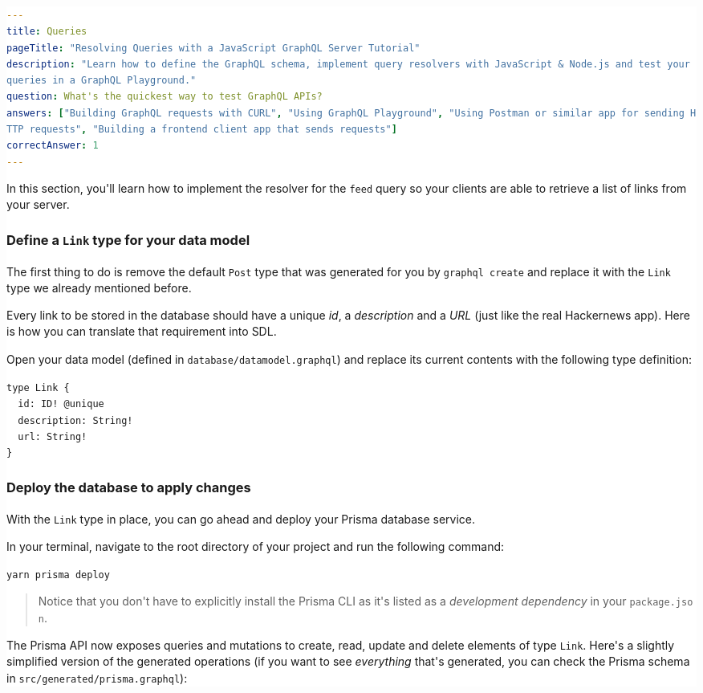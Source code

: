 ```yaml
---
title: Queries
pageTitle: "Resolving Queries with a JavaScript GraphQL Server Tutorial"
description: "Learn how to define the GraphQL schema, implement query resolvers with JavaScript & Node.js and test your queries in a GraphQL Playground."
question: What's the quickest way to test GraphQL APIs?
answers: ["Building GraphQL requests with CURL", "Using GraphQL Playground", "Using Postman or similar app for sending HTTP requests", "Building a frontend client app that sends requests"]
correctAnswer: 1
---
```


In this section, you'll learn how to implement the resolver for the `feed` query so your clients are able to retrieve a list of links from your server.

### Define a `Link` type for your data model

The first thing to do is remove the default `Post` type that was generated for you by `graphql create` and replace it with the `Link` type we already mentioned before.

Every link to be stored in the database should have a unique _id_, a _description_ and a _URL_ (just like the real Hackernews app). Here is how you can translate that requirement into SDL.

<Instruction>

Open your data model (defined in `database/datamodel.graphql`) and replace its current contents with the following type definition:

```graphql(path=".../hackernews-node/database/datamodel.graphql")
type Link {
  id: ID! @unique
  description: String!
  url: String!
}
```

</Instruction>

### Deploy the database to apply changes

With the `Link` type in place, you can go ahead and deploy your Prisma database service.

<Instruction>

In your terminal, navigate to the root directory of your project and run the following command:

```bash(path=".../hackernews-node/")
yarn prisma deploy
```

</Instruction>

> Notice that you don't have to explicitly install the Prisma CLI as it's listed as a _development dependency_ in your `package.json`.

The Prisma API now exposes queries and mutations to create, read, update and delete elements of type `Link`. Here's a slightly simplified version of the generated operations (if you want to see _everything_ that's generated, you can check the Prisma schema in `src/generated/prisma.graphql`):
